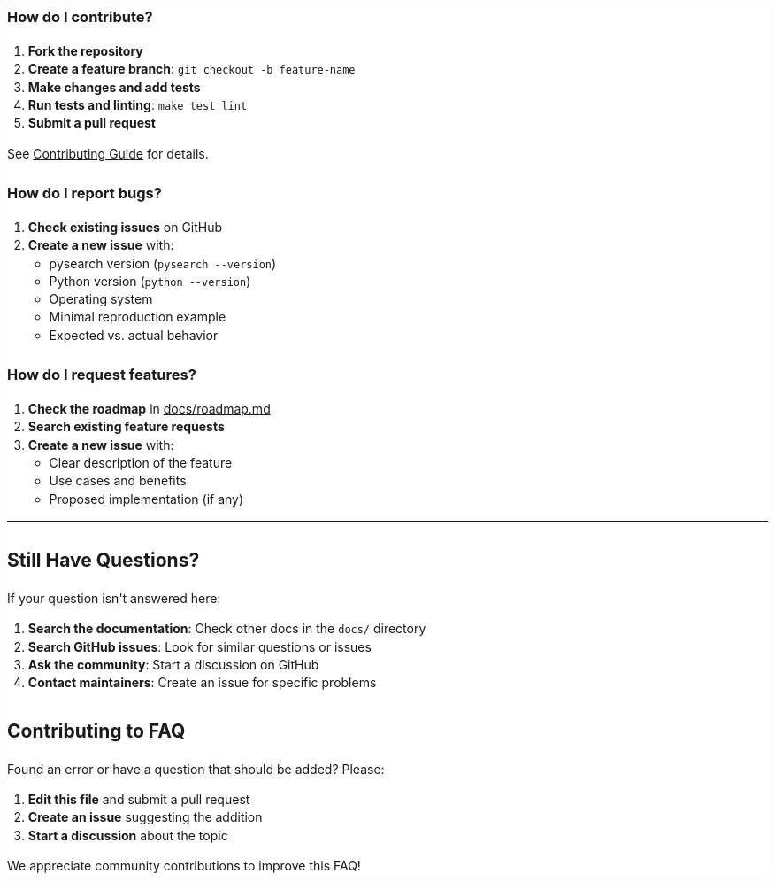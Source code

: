 ### How do I contribute?

1. **Fork the repository**
2. **Create a feature branch**: `git checkout -b feature-name`
3. **Make changes and add tests**
4. **Run tests and linting**: `make test lint`
5. **Submit a pull request**

See [Contributing Guide](../CONTRIBUTING.md) for details.

### How do I report bugs?

1. **Check existing issues** on GitHub
2. **Create a new issue** with:
   - pysearch version (`pysearch --version`)
   - Python version (`python --version`)
   - Operating system
   - Minimal reproduction example
   - Expected vs. actual behavior

### How do I request features?

1. **Check the roadmap** in [docs/roadmap.md](roadmap.md)
2. **Search existing feature requests**
3. **Create a new issue** with:
   - Clear description of the feature
   - Use cases and benefits
   - Proposed implementation (if any)

---

## Still Have Questions?

If your question isn't answered here:

1. **Search the documentation**: Check other docs in the `docs/` directory
2. **Search GitHub issues**: Look for similar questions or issues
3. **Ask the community**: Start a discussion on GitHub
4. **Contact maintainers**: Create an issue for specific problems

## Contributing to FAQ

Found an error or have a question that should be added? Please:

1. **Edit this file** and submit a pull request
2. **Create an issue** suggesting the addition
3. **Start a discussion** about the topic

We appreciate community contributions to improve this FAQ!
